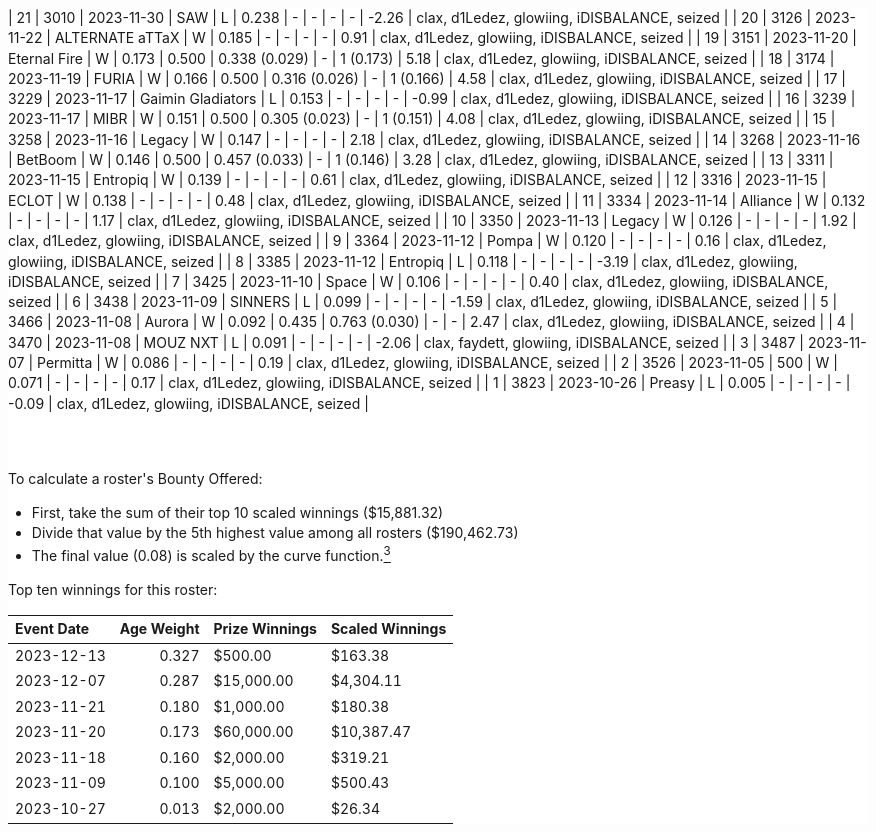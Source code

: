 |           21 |     3010 | 2023-11-30 | SAW               | L   | 0.238      | -            | -                | -                | -         |    -2.26 | clax, d1Ledez, glowiing, iDISBALANCE, seized |
|           20 |     3126 | 2023-11-22 | ALTERNATE aTTaX   | W   | 0.185      | -            | -                | -                | -         |     0.91 | clax, d1Ledez, glowiing, iDISBALANCE, seized |
|           19 |     3151 | 2023-11-20 | Eternal Fire      | W   | 0.173      | 0.500        | 0.338 (0.029)    | -                | 1 (0.173) |     5.18 | clax, d1Ledez, glowiing, iDISBALANCE, seized |
|           18 |     3174 | 2023-11-19 | FURIA             | W   | 0.166      | 0.500        | 0.316 (0.026)    | -                | 1 (0.166) |     4.58 | clax, d1Ledez, glowiing, iDISBALANCE, seized |
|           17 |     3229 | 2023-11-17 | Gaimin Gladiators | L   | 0.153      | -            | -                | -                | -         |    -0.99 | clax, d1Ledez, glowiing, iDISBALANCE, seized |
|           16 |     3239 | 2023-11-17 | MIBR              | W   | 0.151      | 0.500        | 0.305 (0.023)    | -                | 1 (0.151) |     4.08 | clax, d1Ledez, glowiing, iDISBALANCE, seized |
|           15 |     3258 | 2023-11-16 | Legacy            | W   | 0.147      | -            | -                | -                | -         |     2.18 | clax, d1Ledez, glowiing, iDISBALANCE, seized |
|           14 |     3268 | 2023-11-16 | BetBoom           | W   | 0.146      | 0.500        | 0.457 (0.033)    | -                | 1 (0.146) |     3.28 | clax, d1Ledez, glowiing, iDISBALANCE, seized |
|           13 |     3311 | 2023-11-15 | Entropiq          | W   | 0.139      | -            | -                | -                | -         |     0.61 | clax, d1Ledez, glowiing, iDISBALANCE, seized |
|           12 |     3316 | 2023-11-15 | ECLOT             | W   | 0.138      | -            | -                | -                | -         |     0.48 | clax, d1Ledez, glowiing, iDISBALANCE, seized |
|           11 |     3334 | 2023-11-14 | Alliance          | W   | 0.132      | -            | -                | -                | -         |     1.17 | clax, d1Ledez, glowiing, iDISBALANCE, seized |
|           10 |     3350 | 2023-11-13 | Legacy            | W   | 0.126      | -            | -                | -                | -         |     1.92 | clax, d1Ledez, glowiing, iDISBALANCE, seized |
|            9 |     3364 | 2023-11-12 | Pompa             | W   | 0.120      | -            | -                | -                | -         |     0.16 | clax, d1Ledez, glowiing, iDISBALANCE, seized |
|            8 |     3385 | 2023-11-12 | Entropiq          | L   | 0.118      | -            | -                | -                | -         |    -3.19 | clax, d1Ledez, glowiing, iDISBALANCE, seized |
|            7 |     3425 | 2023-11-10 | Space             | W   | 0.106      | -            | -                | -                | -         |     0.40 | clax, d1Ledez, glowiing, iDISBALANCE, seized |
|            6 |     3438 | 2023-11-09 | SINNERS           | L   | 0.099      | -            | -                | -                | -         |    -1.59 | clax, d1Ledez, glowiing, iDISBALANCE, seized |
|            5 |     3466 | 2023-11-08 | Aurora            | W   | 0.092      | 0.435        | 0.763 (0.030)    | -                | -         |     2.47 | clax, d1Ledez, glowiing, iDISBALANCE, seized |
|            4 |     3470 | 2023-11-08 | MOUZ NXT          | L   | 0.091      | -            | -                | -                | -         |    -2.06 | clax, faydett, glowiing, iDISBALANCE, seized |
|            3 |     3487 | 2023-11-07 | Permitta          | W   | 0.086      | -            | -                | -                | -         |     0.19 | clax, d1Ledez, glowiing, iDISBALANCE, seized |
|            2 |     3526 | 2023-11-05 | 500               | W   | 0.071      | -            | -                | -                | -         |     0.17 | clax, d1Ledez, glowiing, iDISBALANCE, seized |
|            1 |     3823 | 2023-10-26 | Preasy            | L   | 0.005      | -            | -                | -                | -         |    -0.09 | clax, d1Ledez, glowiing, iDISBALANCE, seized |

<br />
<span id="table2"></span><br />
To calculate a roster's Bounty Offered:<br />

- First, take the sum of their top 10 scaled winnings ($15,881.32)
- Divide that value by the 5th highest value among all rosters ($190,462.73)
- The final value (0.08) is scaled by the curve function.[<sup>3</sup>](#curveFunction)

Top ten winnings for this roster:<br />

| Event Date | Age Weight | Prize Winnings | Scaled Winnings |
| :- | -: | :- | :- |
| 2023-12-13 |      0.327 | $500.00        | $163.38         |
| 2023-12-07 |      0.287 | $15,000.00     | $4,304.11       |
| 2023-11-21 |      0.180 | $1,000.00      | $180.38         |
| 2023-11-20 |      0.173 | $60,000.00     | $10,387.47      |
| 2023-11-18 |      0.160 | $2,000.00      | $319.21         |
| 2023-11-09 |      0.100 | $5,000.00      | $500.43         |
| 2023-10-27 |      0.013 | $2,000.00      | $26.34          |
